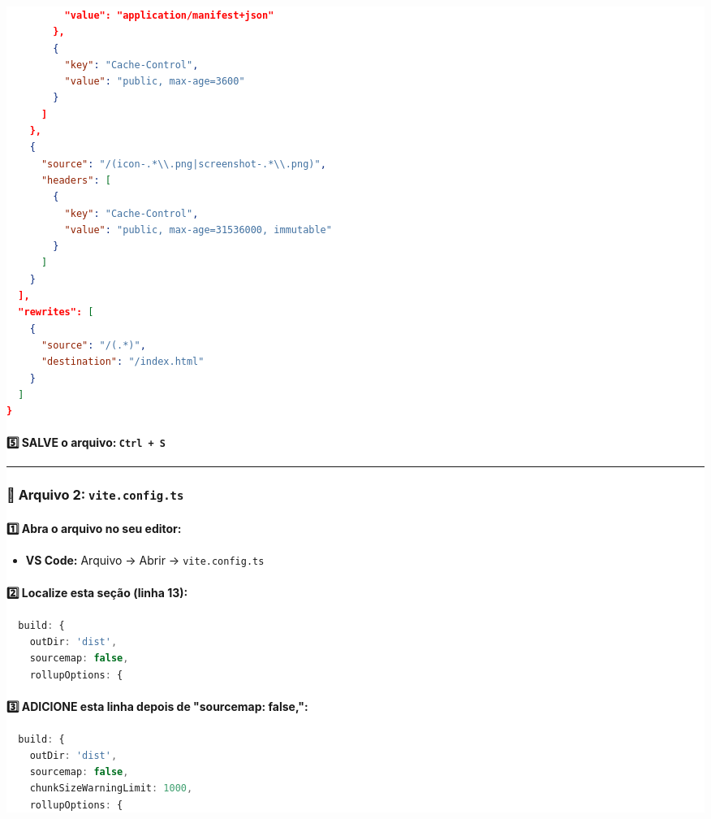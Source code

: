 ```json
          "value": "application/manifest+json"
        },
        {
          "key": "Cache-Control",
          "value": "public, max-age=3600"
        }
      ]
    },
    {
      "source": "/(icon-.*\\.png|screenshot-.*\\.png)",
      "headers": [
        {
          "key": "Cache-Control",
          "value": "public, max-age=31536000, immutable"
        }
      ]
    }
  ],
  "rewrites": [
    {
      "source": "/(.*)",
      "destination": "/index.html"
    }
  ]
}
```

#### 5️⃣ **SALVE o arquivo:** `Ctrl + S`

---

### 📁 **Arquivo 2: `vite.config.ts`**

#### 1️⃣ **Abra o arquivo no seu editor:**

- **VS Code:** Arquivo → Abrir → `vite.config.ts`

#### 2️⃣ **Localize esta seção (linha 13):**

```ts
  build: {
    outDir: 'dist',
    sourcemap: false,
    rollupOptions: {
```

#### 3️⃣ **ADICIONE esta linha depois de "sourcemap: false,":**

```ts
  build: {
    outDir: 'dist',
    sourcemap: false,
    chunkSizeWarningLimit: 1000,
    rollupOptions: {
```
